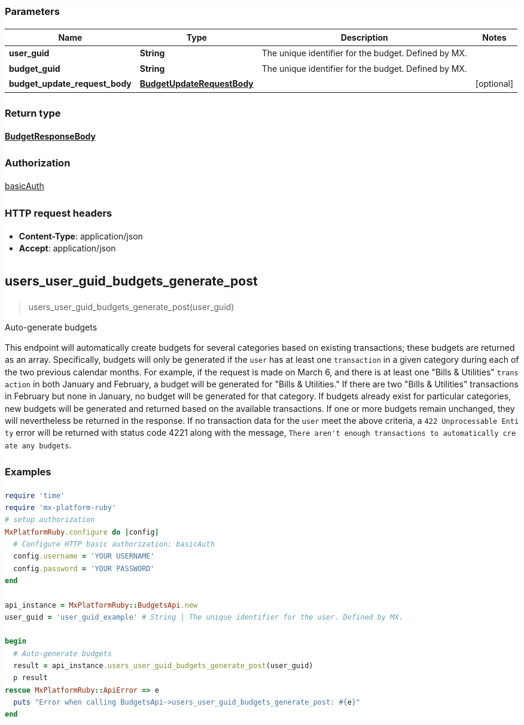 ### Parameters

| Name | Type | Description | Notes |
| ---- | ---- | ----------- | ----- |
| **user_guid** | **String** | The unique identifier for the budget. Defined by MX. |  |
| **budget_guid** | **String** | The unique identifier for the budget. Defined by MX. |  |
| **budget_update_request_body** | [**BudgetUpdateRequestBody**](BudgetUpdateRequestBody.md) |  | [optional] |

### Return type

[**BudgetResponseBody**](BudgetResponseBody.md)

### Authorization

[basicAuth](../README.md#basicAuth)

### HTTP request headers

- **Content-Type**: application/json
- **Accept**: application/json


## users_user_guid_budgets_generate_post

> <BudgetResponseBody> users_user_guid_budgets_generate_post(user_guid)

Auto-generate budgets

This endpoint will automatically create budgets for several categories based on existing transactions; these budgets are returned as an array. Specifically, budgets will only be generated if the `user` has at least one `transaction` in a given category during each of the two previous calendar months. For example, if the request is made on March 6, and there is at least one \"Bills & Utilities\" `transaction` in both January and February, a budget will be generated for \"Bills & Utilities.\" If there are two \"Bills & Utilities\" transactions in February but none in January, no budget will be generated for that category. If budgets already exist for particular categories, new budgets will be generated and returned based on the available transactions. If one or more budgets remain unchanged, they will nevertheless be returned in the response. If no transaction data for the `user` meet the above criteria, a `422 Unprocessable Entity` error will be returned with status code 4221 along with the message, `There aren't enough transactions to automatically create any budgets`.

### Examples

```ruby
require 'time'
require 'mx-platform-ruby'
# setup authorization
MxPlatformRuby.configure do |config|
  # Configure HTTP basic authorization: basicAuth
  config.username = 'YOUR USERNAME'
  config.password = 'YOUR PASSWORD'
end

api_instance = MxPlatformRuby::BudgetsApi.new
user_guid = 'user_guid_example' # String | The unique identifier for the user. Defined by MX.

begin
  # Auto-generate budgets
  result = api_instance.users_user_guid_budgets_generate_post(user_guid)
  p result
rescue MxPlatformRuby::ApiError => e
  puts "Error when calling BudgetsApi->users_user_guid_budgets_generate_post: #{e}"
end
```
